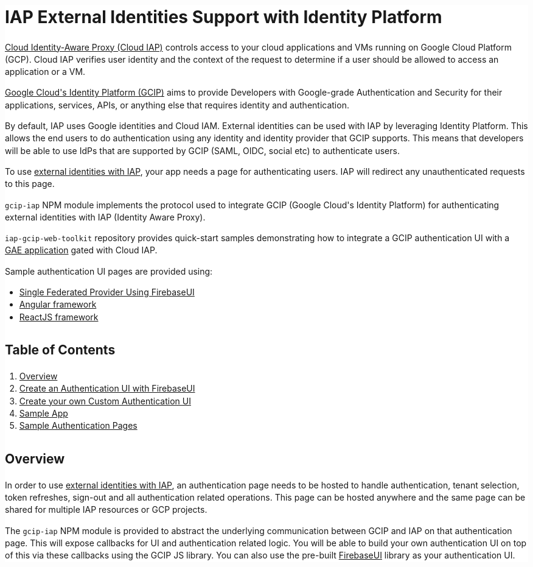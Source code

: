 # IAP External Identities Support with Identity Platform

[Cloud Identity-Aware Proxy (Cloud IAP)](https://cloud.google.com/iap/)
controls access to your cloud applications and VMs running on Google Cloud Platform (GCP).
Cloud IAP verifies user identity and the context of the request to determine if a user
should be allowed to access an application or a VM.

[Google Cloud's Identity Platform (GCIP)]((https://cloud.google.com/identity-platform/))
aims to provide Developers with Google-grade Authentication and Security for their
applications, services, APIs, or anything else that requires identity and authentication.

By default, IAP uses Google identities and Cloud IAM. External identities can be used
with IAP by leveraging Identity Platform. This allows the end users to do authentication
using any identity and identity provider that GCIP supports. This means that developers
will be able to use IdPs that are supported by GCIP (SAML, OIDC, social etc)
to authenticate users.

To use
[external identities with IAP](https://cloud.google.com/iap/docs/external-identities),
your app needs a page for authenticating users. IAP will redirect any unauthenticated
requests to this page.

`gcip-iap` NPM module implements the protocol used to integrate
GCIP (Google Cloud's Identity Platform) for authenticating external identities
with IAP (Identity Aware Proxy).

`iap-gcip-web-toolkit` repository provides quick-start samples demonstrating how
to integrate a GCIP authentication UI with a [GAE application](sample/app/README.md)
gated with Cloud IAP.

Sample authentication UI pages are provided using:
- [Single Federated Provider Using FirebaseUI](sample/authui-firebaseui/README.md)
- [Angular framework](sample/authui/README.md)
- [ReactJS framework](sample/authui-react/README.md)

## Table of Contents

1. [Overview](#overview)
1. [Create an Authentication UI with FirebaseUI](#create-an-authentication-ui-with-firebaseui)
1. [Create your own Custom Authentication UI](#create-your-own-custom-authentication-ui)
1. [Sample App](#sample-app)
1. [Sample Authentication Pages](#sample-authentication-pages)

## Overview

In order to use
[external identities with IAP](https://cloud.google.com/iap/docs/external-identities),
an authentication page needs to be hosted to handle authentication, tenant
selection, token refreshes, sign-out and all authentication related operations.
This page can be hosted anywhere and the same page can be shared for multiple
IAP resources or GCP projects.

The `gcip-iap` NPM module is provided to abstract the underlying communication
between GCIP and IAP on that authentication page. This will expose callbacks
for UI and authentication related logic.
You will be able to build your own authentication UI on top of this via
these callbacks using the GCIP JS library. You can also use the pre-built
[FirebaseUI](https://github.com/firebase/firebaseui-web)
library as your authentication UI.
